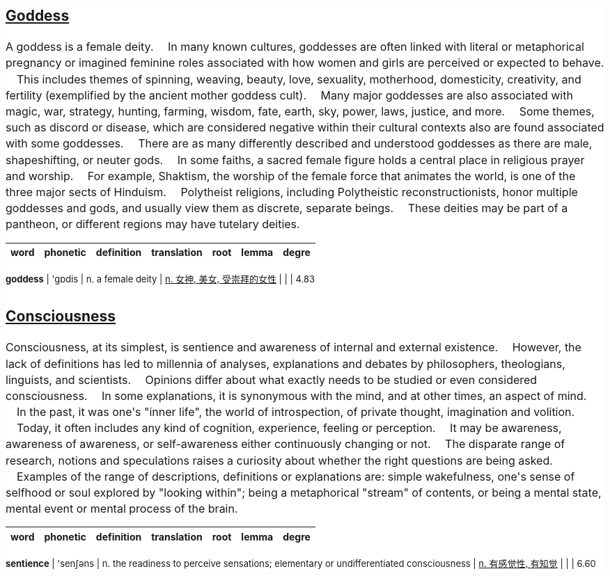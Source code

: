 

## <a href=https://en.wikipedia.org/wiki/Goddess>Goddess</a> 

<font size=3>
A goddess is a female deity. 　In many known cultures, goddesses are often linked with literal or metaphorical pregnancy or imagined feminine roles associated with how women and girls are perceived or expected to behave. 　This includes themes of spinning, weaving, beauty, love, sexuality, motherhood, domesticity, creativity, and fertility (exemplified by the ancient mother goddess cult). 　Many major goddesses are also associated with magic, war, strategy, hunting, farming, wisdom, fate, earth, sky, power, laws, justice, and more. 　Some themes, such as discord or disease, which are considered negative within their cultural contexts also are found associated with some goddesses. 　There are as many differently described and understood goddesses as there are male, shapeshifting, or neuter gods. 　In some faiths, a sacred female figure holds a central place in religious prayer and worship. 　For example, Shaktism, the worship of the female force that animates the world, is one of the three major sects of Hinduism. 　Polytheist religions, including Polytheistic reconstructionists, honor multiple goddesses and gods, and usually view them as discrete, separate beings. 　These deities may be part of a pantheon, or different regions may have tutelary deities.
</font>

word | phonetic | definition | translation | root | lemma | degre
---- | ---- | ---- | ---- | ---- | ---- | ----
<font size=2>
<b>goddess</b> | 'gɒdis | n. a female deity | <a href=https://en.wikipedia.org/wiki/goddess>n. 女神, 美女, 受崇拜的女性</a> |  |  | 4.83
</font>

<br>



## <a href=https://en.wikipedia.org/wiki/Consciousness>Consciousness</a> 

<font size=3>
Consciousness, at its simplest, is sentience and awareness of internal and external existence. 　However, the lack of definitions has led to millennia of analyses, explanations and debates by philosophers, theologians, linguists, and scientists. 　Opinions differ about what exactly needs to be studied or even considered consciousness. 　In some explanations, it is synonymous with the mind, and at other times, an aspect of mind. 　In the past, it was one's "inner life", the world of introspection, of private thought, imagination and volition. 　Today, it often includes any kind of cognition, experience, feeling or perception. 　It may be awareness, awareness of awareness, or self-awareness either continuously changing or not. 　The disparate range of research, notions and speculations raises a curiosity about whether the right questions are being asked. 　Examples of the range of descriptions, definitions or explanations are: simple wakefulness, one's sense of selfhood or soul explored by "looking within"; being a metaphorical "stream" of contents, or being a mental state, mental event or mental process of the brain.
</font>

word | phonetic | definition | translation | root | lemma | degre
---- | ---- | ---- | ---- | ---- | ---- | ----
<font size=2>
<b>sentience</b> | 'senʃәns | n. the readiness to perceive sensations; elementary or undifferentiated consciousness | <a href=https://en.wikipedia.org/wiki/sentience>n. 有感觉性, 有知觉</a> |  |  | 6.60
</font>
